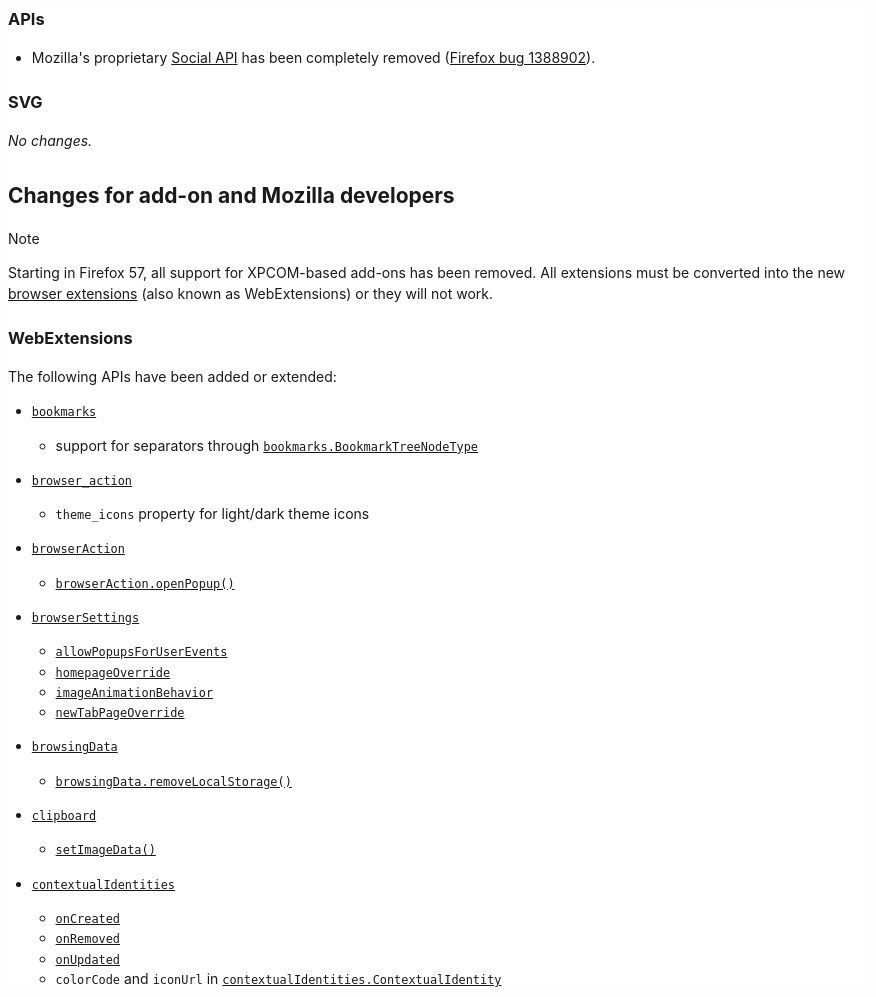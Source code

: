 ### APIs

- Mozilla's proprietary [Social API](/Archive/Social_API) has been completely removed ([Firefox bug 1388902](https://bugzil.la/1388902)).

### SVG

_No changes._

## Changes for add-on and Mozilla developers

> [!NOTE]
> Starting in Firefox 57, all support for XPCOM-based add-ons has been removed. All extensions must be converted into the new [browser extensions](/Mozilla/Add-ons/WebExtensions) (also known as WebExtensions) or they will not work.

### WebExtensions

The following APIs have been added or extended:

- [`bookmarks`](/Mozilla/Add-ons/WebExtensions/API/bookmarks)

  - support for separators through [`bookmarks.BookmarkTreeNodeType`](/Mozilla/Add-ons/WebExtensions/API/bookmarks/BookmarkTreeNodeType)

- [`browser_action`](/Mozilla/Add-ons/WebExtensions/manifest.json/browser_action)

  - `theme_icons` property for light/dark theme icons

- [`browserAction`](/Mozilla/Add-ons/WebExtensions/API/browserAction)

  - [`browserAction.openPopup()`](/Mozilla/Add-ons/WebExtensions/API/browserAction/openPopup)

- [`browserSettings`](/Mozilla/Add-ons/WebExtensions/API/browserSettings)

  - [`allowPopupsForUserEvents`](/Mozilla/Add-ons/WebExtensions/API/browserSettings/allowPopupsForUserEvents)
  - [`homepageOverride`](/Mozilla/Add-ons/WebExtensions/API/browserSettings/homepageOverride)
  - [`imageAnimationBehavior`](/Mozilla/Add-ons/WebExtensions/API/browserSettings/imageAnimationBehavior)
  - [`newTabPageOverride`](/Mozilla/Add-ons/WebExtensions/API/browserSettings/newTabPageOverride)

- [`browsingData`](/Mozilla/Add-ons/WebExtensions/API/browsingData)

  - [`browsingData.removeLocalStorage()`](/Mozilla/Add-ons/WebExtensions/API/browsingData/removeLocalStorage)

- [`clipboard`](/Mozilla/Add-ons/WebExtensions/API/clipboard)

  - [`setImageData()`](/Mozilla/Add-ons/WebExtensions/API/clipboard/setImageData)

- [`contextualIdentities`](/Mozilla/Add-ons/WebExtensions/API/contextualIdentities)

  - [`onCreated`](/Mozilla/Add-ons/WebExtensions/API/contextualIdentities/onCreated)
  - [`onRemoved`](/Mozilla/Add-ons/WebExtensions/API/contextualIdentities/onRemoved)
  - [`onUpdated`](/Mozilla/Add-ons/WebExtensions/API/contextualIdentities/onUpdated)
  - `colorCode` and `iconUrl` in [`contextualIdentities.ContextualIdentity`](/Mozilla/Add-ons/WebExtensions/API/contextualIdentities/ContextualIdentity)
